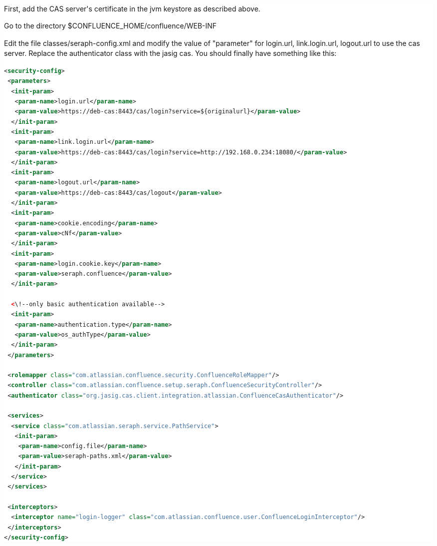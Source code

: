 First, add the CAS server's certificate in the jvm keystore as described above.

Go to the directory $CONFLUENCE_HOME/confluence/WEB-INF

Edit the file classes/seraph-config.xml and modify the value of "parameter" for login.url, link.login.url, logout.url to use the cas server. Replace the authenticator class with the jasig cas. You should finally have something like this:

```xml
<security-config>
 <parameters>
  <init-param>
   <param-name>login.url</param-name>
   <param-value>https://deb-cas:8443/cas/login?service=${originalurl}</param-value>
  </init-param>
  <init-param>
   <param-name>link.login.url</param-name>
   <param-value>https://deb-cas:8443/cas/login?service=http://192.168.0.234:18080/</param-value>
  </init-param>
  <init-param>
   <param-name>logout.url</param-name>
   <param-value>https://deb-cas:8443/cas/logout</param-value>
  </init-param>
  <init-param>
   <param-name>cookie.encoding</param-name>
   <param-value>cNf</param-value>
  </init-param>
  <init-param>
   <param-name>login.cookie.key</param-name>
   <param-value>seraph.confluence</param-value>
  </init-param>

  <\!--only basic authentication available-->
  <init-param>
   <param-name>authentication.type</param-name>
   <param-value>os_authType</param-value>
  </init-param>
 </parameters>

 <rolemapper class="com.atlassian.confluence.security.ConfluenceRoleMapper"/>
 <controller class="com.atlassian.confluence.setup.seraph.ConfluenceSecurityController"/>
 <authenticator class="org.jasig.cas.client.integration.atlassian.ConfluenceCasAuthenticator"/>

 <services>
  <service class="com.atlassian.seraph.service.PathService">
   <init-param>
    <param-name>config.file</param-name>
    <param-value>seraph-paths.xml</param-value>
   </init-param>
  </service>
 </services>

 <interceptors>
  <interceptor name="login-logger" class="com.atlassian.confluence.user.ConfluenceLoginInterceptor"/>
 </interceptors>
</security-config>
```
